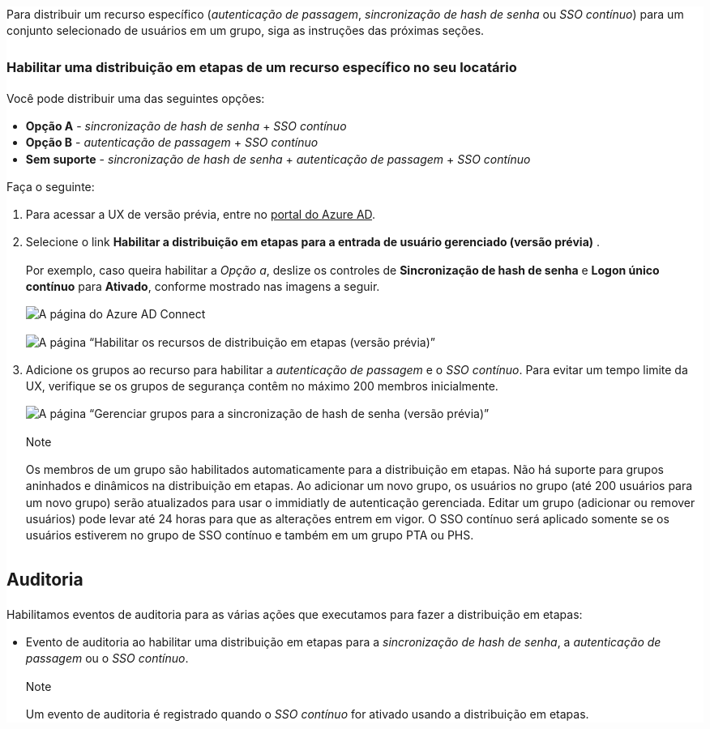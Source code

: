 Para distribuir um recurso específico (*autenticação de passagem*, *sincronização de hash de senha* ou *SSO contínuo*) para um conjunto selecionado de usuários em um grupo, siga as instruções das próximas seções.

### <a name="enable-a-staged-rollout-of-a-specific-feature-on-your-tenant"></a>Habilitar uma distribuição em etapas de um recurso específico no seu locatário

Você pode distribuir uma das seguintes opções:

- **Opção A** - *sincronização de hash de senha* + *SSO contínuo*
- **Opção B** - *autenticação de passagem* + *SSO contínuo*
- **Sem suporte** - *sincronização de hash de senha* + *autenticação de passagem* + *SSO contínuo*

Faça o seguinte:

1. Para acessar a UX de versão prévia, entre no [portal do Azure AD](https://aka.ms/stagedrolloutux).

2. Selecione o link **Habilitar a distribuição em etapas para a entrada de usuário gerenciado (versão prévia)** .

   Por exemplo, caso queira habilitar a *Opção a*, deslize os controles de **Sincronização de hash de senha** e **Logon único contínuo** para **Ativado**, conforme mostrado nas imagens a seguir.

   ![A página do Azure AD Connect](./media/how-to-connect-staged-rollout/sr4.png)

   ![A página “Habilitar os recursos de distribuição em etapas (versão prévia)”](./media/how-to-connect-staged-rollout/sr5.png)

3. Adicione os grupos ao recurso para habilitar a *autenticação de passagem* e o *SSO contínuo*. Para evitar um tempo limite da UX, verifique se os grupos de segurança contêm no máximo 200 membros inicialmente.

   ![A página “Gerenciar grupos para a sincronização de hash de senha (versão prévia)”](./media/how-to-connect-staged-rollout/sr6.png)

   >[!NOTE]
   >Os membros de um grupo são habilitados automaticamente para a distribuição em etapas. Não há suporte para grupos aninhados e dinâmicos na distribuição em etapas.
   >Ao adicionar um novo grupo, os usuários no grupo (até 200 usuários para um novo grupo) serão atualizados para usar o immidiatly de autenticação gerenciada. Editar um grupo (adicionar ou remover usuários) pode levar até 24 horas para que as alterações entrem em vigor.
   >O SSO contínuo será aplicado somente se os usuários estiverem no grupo de SSO contínuo e também em um grupo PTA ou PHS.

## <a name="auditing"></a>Auditoria

Habilitamos eventos de auditoria para as várias ações que executamos para fazer a distribuição em etapas:

- Evento de auditoria ao habilitar uma distribuição em etapas para a *sincronização de hash de senha*, a *autenticação de passagem* ou o *SSO contínuo*.

  >[!NOTE]
  >Um evento de auditoria é registrado quando o *SSO contínuo* for ativado usando a distribuição em etapas.
